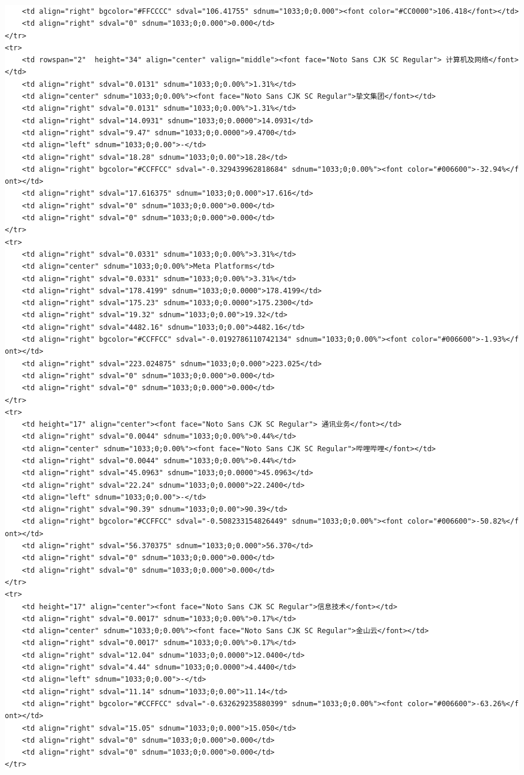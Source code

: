 		<td align="right" bgcolor="#FFCCCC" sdval="106.41755" sdnum="1033;0;0.000"><font color="#CC0000">106.418</font></td>
		<td align="right" sdval="0" sdnum="1033;0;0.000">0.000</td>
	</tr>
	<tr>
		<td rowspan="2"  height="34" align="center" valign="middle"><font face="Noto Sans CJK SC Regular"> 计算机及网络</font></td>
		<td align="right" sdval="0.0131" sdnum="1033;0;0.00%">1.31%</td>
		<td align="center" sdnum="1033;0;0.00%"><font face="Noto Sans CJK SC Regular">挚文集团</font></td>
		<td align="right" sdval="0.0131" sdnum="1033;0;0.00%">1.31%</td>
		<td align="right" sdval="14.0931" sdnum="1033;0;0.0000">14.0931</td>
		<td align="right" sdval="9.47" sdnum="1033;0;0.0000">9.4700</td>
		<td align="left" sdnum="1033;0;0.00">-</td>
		<td align="right" sdval="18.28" sdnum="1033;0;0.00">18.28</td>
		<td align="right" bgcolor="#CCFFCC" sdval="-0.329439962818684" sdnum="1033;0;0.00%"><font color="#006600">-32.94%</font></td>
		<td align="right" sdval="17.616375" sdnum="1033;0;0.000">17.616</td>
		<td align="right" sdval="0" sdnum="1033;0;0.000">0.000</td>
		<td align="right" sdval="0" sdnum="1033;0;0.000">0.000</td>
	</tr>
	<tr>
		<td align="right" sdval="0.0331" sdnum="1033;0;0.00%">3.31%</td>
		<td align="center" sdnum="1033;0;0.00%">Meta Platforms</td>
		<td align="right" sdval="0.0331" sdnum="1033;0;0.00%">3.31%</td>
		<td align="right" sdval="178.4199" sdnum="1033;0;0.0000">178.4199</td>
		<td align="right" sdval="175.23" sdnum="1033;0;0.0000">175.2300</td>
		<td align="right" sdval="19.32" sdnum="1033;0;0.00">19.32</td>
		<td align="right" sdval="4482.16" sdnum="1033;0;0.00">4482.16</td>
		<td align="right" bgcolor="#CCFFCC" sdval="-0.0192786110742134" sdnum="1033;0;0.00%"><font color="#006600">-1.93%</font></td>
		<td align="right" sdval="223.024875" sdnum="1033;0;0.000">223.025</td>
		<td align="right" sdval="0" sdnum="1033;0;0.000">0.000</td>
		<td align="right" sdval="0" sdnum="1033;0;0.000">0.000</td>
	</tr>
	<tr>
		<td height="17" align="center"><font face="Noto Sans CJK SC Regular"> 通讯业务</font></td>
		<td align="right" sdval="0.0044" sdnum="1033;0;0.00%">0.44%</td>
		<td align="center" sdnum="1033;0;0.00%"><font face="Noto Sans CJK SC Regular">哔哩哔哩</font></td>
		<td align="right" sdval="0.0044" sdnum="1033;0;0.00%">0.44%</td>
		<td align="right" sdval="45.0963" sdnum="1033;0;0.0000">45.0963</td>
		<td align="right" sdval="22.24" sdnum="1033;0;0.0000">22.2400</td>
		<td align="left" sdnum="1033;0;0.00">-</td>
		<td align="right" sdval="90.39" sdnum="1033;0;0.00">90.39</td>
		<td align="right" bgcolor="#CCFFCC" sdval="-0.508233154826449" sdnum="1033;0;0.00%"><font color="#006600">-50.82%</font></td>
		<td align="right" sdval="56.370375" sdnum="1033;0;0.000">56.370</td>
		<td align="right" sdval="0" sdnum="1033;0;0.000">0.000</td>
		<td align="right" sdval="0" sdnum="1033;0;0.000">0.000</td>
	</tr>
	<tr>
		<td height="17" align="center"><font face="Noto Sans CJK SC Regular">信息技术</font></td>
		<td align="right" sdval="0.0017" sdnum="1033;0;0.00%">0.17%</td>
		<td align="center" sdnum="1033;0;0.00%"><font face="Noto Sans CJK SC Regular">金山云</font></td>
		<td align="right" sdval="0.0017" sdnum="1033;0;0.00%">0.17%</td>
		<td align="right" sdval="12.04" sdnum="1033;0;0.0000">12.0400</td>
		<td align="right" sdval="4.44" sdnum="1033;0;0.0000">4.4400</td>
		<td align="left" sdnum="1033;0;0.00">-</td>
		<td align="right" sdval="11.14" sdnum="1033;0;0.00">11.14</td>
		<td align="right" bgcolor="#CCFFCC" sdval="-0.632629235880399" sdnum="1033;0;0.00%"><font color="#006600">-63.26%</font></td>
		<td align="right" sdval="15.05" sdnum="1033;0;0.000">15.050</td>
		<td align="right" sdval="0" sdnum="1033;0;0.000">0.000</td>
		<td align="right" sdval="0" sdnum="1033;0;0.000">0.000</td>
	</tr>